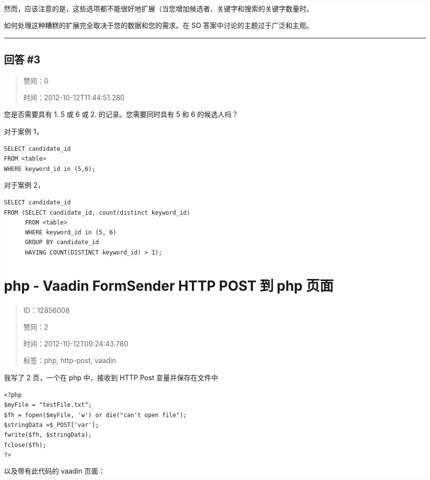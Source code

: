然而，应该注意的是，这些选项都不能很好地扩展（当您增加候选者、关键字和搜索的关键字数量时。

如何处理这种糟糕的扩展完全取决于您的数据和您的需求。在 SO 答案中讨论的主题过于广泛和主观。

* * *

## 回答 #3

> 赞同：0
> 
> 时间：2012-10-12T11:44:51.280

您是否需要具有 1\. 5 或 6 或 2\. 的记录。您需要同时具有 5 和 6 的候选人吗？

对于案例 1，

```
SELECT candidate_id
FROM <table>
WHERE keyword_id in (5,6); 
```

对于案例 2，

```
SELECT candidate_id
FROM (SELECT candidate_id, count(distinct keyword_id)
      FROM <table>
      WHERE keyword_id in (5, 6)
      GROUP BY candidate_id
      HAVING COUNT(DISTINCT keyword_id) > 1); 
```

# php - Vaadin FormSender HTTP POST 到 php 页面

> ID：12856008
> 
> 赞同：2
> 
> 时间：2012-10-12T09:24:43.780
> 
> 标签：php, http-post, vaadin

我写了 2 页，一个在 php 中，接收到 HTTP Post 变量并保存在文件中

```
<?php
$myFile = "testFile.txt";
$fh = fopen($myFile, 'w') or die("can't open file");
$stringData =$_POST['var'];
fwrite($fh, $stringData);
fclose($fh);
?> 
```

以及带有此代码的 vaadin 页面：
